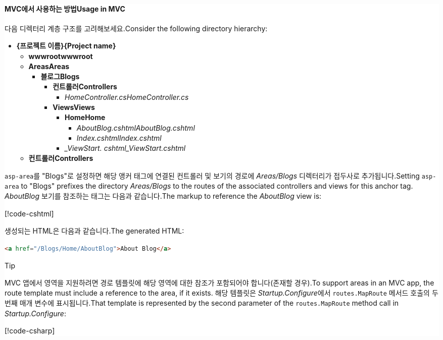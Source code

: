#### <a name="usage-in-mvc"></a><span data-ttu-id="e9a65-182">MVC에서 사용하는 방법</span><span class="sxs-lookup"><span data-stu-id="e9a65-182">Usage in MVC</span></span>

<span data-ttu-id="e9a65-183">다음 디렉터리 계층 구조를 고려해보세요.</span><span class="sxs-lookup"><span data-stu-id="e9a65-183">Consider the following directory hierarchy:</span></span>

* <span data-ttu-id="e9a65-184">**{프로젝트 이름}**</span><span class="sxs-lookup"><span data-stu-id="e9a65-184">**{Project name}**</span></span>
  * <span data-ttu-id="e9a65-185">**wwwroot**</span><span class="sxs-lookup"><span data-stu-id="e9a65-185">**wwwroot**</span></span>
  * <span data-ttu-id="e9a65-186">**Areas**</span><span class="sxs-lookup"><span data-stu-id="e9a65-186">**Areas**</span></span>
    * <span data-ttu-id="e9a65-187">**블로그**</span><span class="sxs-lookup"><span data-stu-id="e9a65-187">**Blogs**</span></span>
      * <span data-ttu-id="e9a65-188">**컨트롤러**</span><span class="sxs-lookup"><span data-stu-id="e9a65-188">**Controllers**</span></span>
        * <span data-ttu-id="e9a65-189">*HomeController.cs*</span><span class="sxs-lookup"><span data-stu-id="e9a65-189">*HomeController.cs*</span></span>
      * <span data-ttu-id="e9a65-190">**Views**</span><span class="sxs-lookup"><span data-stu-id="e9a65-190">**Views**</span></span>
        * <span data-ttu-id="e9a65-191">**Home**</span><span class="sxs-lookup"><span data-stu-id="e9a65-191">**Home**</span></span>
          * <span data-ttu-id="e9a65-192">*AboutBlog.cshtml*</span><span class="sxs-lookup"><span data-stu-id="e9a65-192">*AboutBlog.cshtml*</span></span>
          * <span data-ttu-id="e9a65-193">*Index.cshtml*</span><span class="sxs-lookup"><span data-stu-id="e9a65-193">*Index.cshtml*</span></span>
        * <span data-ttu-id="e9a65-194">*\_ViewStart. cshtml*</span><span class="sxs-lookup"><span data-stu-id="e9a65-194">*\_ViewStart.cshtml*</span></span>
  * <span data-ttu-id="e9a65-195">**컨트롤러**</span><span class="sxs-lookup"><span data-stu-id="e9a65-195">**Controllers**</span></span>

<span data-ttu-id="e9a65-196">`asp-area`를 "Blogs"로 설정하면 해당 앵커 태그에 연결된 컨트롤러 및 보기의 경로에 *Areas/Blogs* 디렉터리가 접두사로 추가됩니다.</span><span class="sxs-lookup"><span data-stu-id="e9a65-196">Setting `asp-area` to "Blogs" prefixes the directory *Areas/Blogs* to the routes of the associated controllers and views for this anchor tag.</span></span> <span data-ttu-id="e9a65-197">*AboutBlog* 보기를 참조하는 태그는 다음과 같습니다.</span><span class="sxs-lookup"><span data-stu-id="e9a65-197">The markup to reference the *AboutBlog* view is:</span></span>

[!code-cshtml[](samples/TagHelpersBuiltIn/Views/Home/Index.cshtml?name=snippet_AspArea)]

<span data-ttu-id="e9a65-198">생성되는 HTML은 다음과 같습니다.</span><span class="sxs-lookup"><span data-stu-id="e9a65-198">The generated HTML:</span></span>

```html
<a href="/Blogs/Home/AboutBlog">About Blog</a>
```

> [!TIP]
> <span data-ttu-id="e9a65-199">MVC 앱에서 영역을 지원하려면 경로 템플릿에 해당 영역에 대한 참조가 포함되어야 합니다(존재할 경우).</span><span class="sxs-lookup"><span data-stu-id="e9a65-199">To support areas in an MVC app, the route template must include a reference to the area, if it exists.</span></span> <span data-ttu-id="e9a65-200">해당 템플릿은 *Startup.Configure*에서 `routes.MapRoute` 메서드 호출의 두 번째 매개 변수에 표시됩니다.</span><span class="sxs-lookup"><span data-stu-id="e9a65-200">That template is represented by the second parameter of the `routes.MapRoute` method call in *Startup.Configure*:</span></span>
>
> [!code-csharp[](samples/TagHelpersBuiltIn/Startup.cs?name=snippet_UseMvc&highlight=5)]
